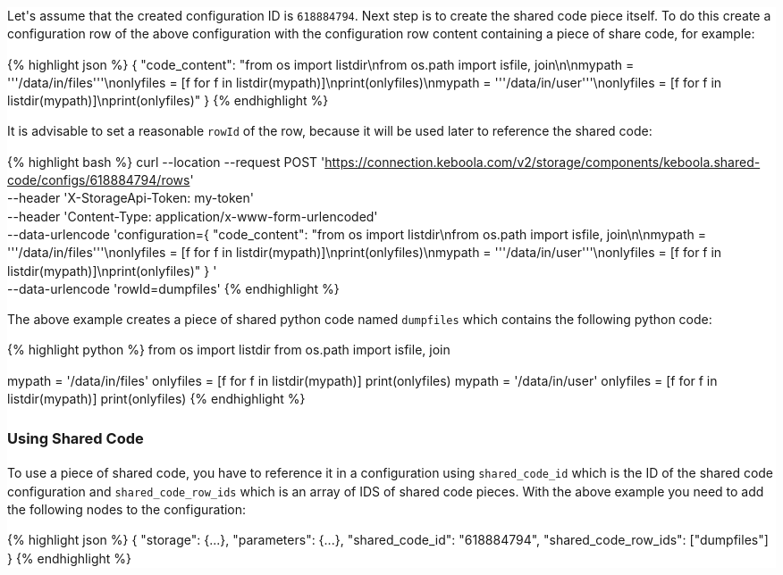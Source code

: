 Let's assume that the created configuration ID is `618884794`.
Next step is to create the shared code piece itself. To do this create a configuration row of the above configuration
with the configuration row content containing a piece of share code, for example:

{% highlight json %}
{
	"code_content": "from os import listdir\nfrom os.path import isfile, join\n\nmypath = '\''/data/in/files'\''\nonlyfiles = [f for f in listdir(mypath)]\nprint(onlyfiles)\nmypath = '\''/data/in/user'\''\nonlyfiles = [f for f in listdir(mypath)]\nprint(onlyfiles)"
}
{% endhighlight %}

It is advisable to set a reasonable `rowId` of the row, because it will be used later to reference the shared code:

{% highlight bash %}
curl --location --request POST 'https://connection.keboola.com/v2/storage/components/keboola.shared-code/configs/618884794/rows' \
--header 'X-StorageApi-Token: my-token' \
--header 'Content-Type: application/x-www-form-urlencoded' \
--data-urlencode 'configuration={
	"code_content": "from os import listdir\nfrom os.path import isfile, join\n\nmypath = '\''/data/in/files'\''\nonlyfiles = [f for f in listdir(mypath)]\nprint(onlyfiles)\nmypath = '\''/data/in/user'\''\nonlyfiles = [f for f in listdir(mypath)]\nprint(onlyfiles)"
}
' \
--data-urlencode 'rowId=dumpfiles'
{% endhighlight %}

The above example creates a piece of shared python code named `dumpfiles` which contains the 
following python code:

{% highlight python %}
from os import listdir
from os.path import isfile, join

mypath = '/data/in/files'
onlyfiles = [f for f in listdir(mypath)]
print(onlyfiles)
mypath = '/data/in/user'
onlyfiles = [f for f in listdir(mypath)]
print(onlyfiles)
{% endhighlight %}

### Using Shared Code
To use a piece of shared code, you have to reference it in a configuration using `shared_code_id` which is the ID of the shared code configuration and `shared_code_row_ids` which is an array of IDS of shared code pieces. With the above example you need to add the following nodes to the configuration:

{% highlight json %}
{
    "storage": {...},
    "parameters": {...},
    "shared_code_id": "618884794",
    "shared_code_row_ids": ["dumpfiles"]
}
{% endhighlight %}
